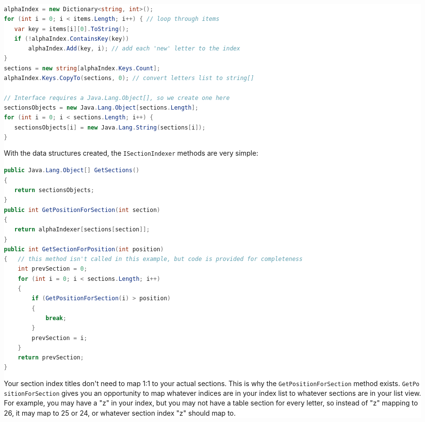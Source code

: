 ```csharp
alphaIndex = new Dictionary<string, int>();
for (int i = 0; i < items.Length; i++) { // loop through items
   var key = items[i][0].ToString();
   if (!alphaIndex.ContainsKey(key))
       alphaIndex.Add(key, i); // add each 'new' letter to the index
}
sections = new string[alphaIndex.Keys.Count];
alphaIndex.Keys.CopyTo(sections, 0); // convert letters list to string[]

// Interface requires a Java.Lang.Object[], so we create one here
sectionsObjects = new Java.Lang.Object[sections.Length];
for (int i = 0; i < sections.Length; i++) {
   sectionsObjects[i] = new Java.Lang.String(sections[i]);
}
```

With the data structures created, the `ISectionIndexer` methods are
very simple:

```csharp
public Java.Lang.Object[] GetSections()
{
   return sectionsObjects;
}
public int GetPositionForSection(int section)
{
   return alphaIndexer[sections[section]];
}
public int GetSectionForPosition(int position)
{   // this method isn't called in this example, but code is provided for completeness
    int prevSection = 0;
    for (int i = 0; i < sections.Length; i++)
    {
        if (GetPositionForSection(i) > position)
        {
            break;
        }
        prevSection = i;
    }
    return prevSection;
}
```

Your section index titles don't need to map 1:1 to your actual
sections. This is why the `GetPositionForSection` method exists.
`GetPositionForSection` gives you an opportunity to map whatever
indices are in your index list to whatever sections are in your list
view. For example, you may have a "z" in your index, but you may
not have a table section for every letter, so instead of "z"
mapping to 26, it may map to 25 or 24, or whatever section index
"z" should map to.

